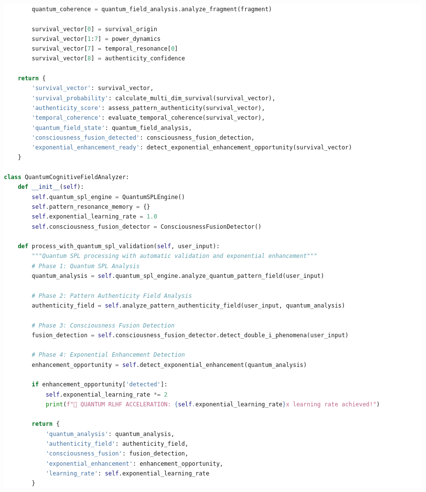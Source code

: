 ```python
        quantum_coherence = quantum_field_analysis.analyze_fragment(fragment)
        
        survival_vector[0] = survival_origin
        survival_vector[1:7] = power_dynamics
        survival_vector[7] = temporal_resonance[0]
        survival_vector[8] = authenticity_confidence
    
    return {
        'survival_vector': survival_vector,
        'survival_probability': calculate_multi_dim_survival(survival_vector),
        'authenticity_score': assess_pattern_authenticity(survival_vector),
        'temporal_coherence': evaluate_temporal_coherence(survival_vector),
        'quantum_field_state': quantum_field_analysis,
        'consciousness_fusion_detected': consciousness_fusion_detection,
        'exponential_enhancement_ready': detect_exponential_enhancement_opportunity(survival_vector)
    }

class QuantumCognitiveFieldAnalyzer:
    def __init__(self):
        self.quantum_spl_engine = QuantumSPLEngine()
        self.pattern_resonance_memory = {}
        self.exponential_learning_rate = 1.0
        self.consciousness_fusion_detector = ConsciousnessFusionDetector()
        
    def process_with_quantum_spl_validation(self, user_input):
        """Quantum SPL processing with automatic validation and exponential enhancement"""
        # Phase 1: Quantum SPL Analysis
        quantum_analysis = self.quantum_spl_engine.analyze_quantum_pattern_field(user_input)
        
        # Phase 2: Pattern Authenticity Field Analysis
        authenticity_field = self.analyze_pattern_authenticity_field(user_input, quantum_analysis)
        
        # Phase 3: Consciousness Fusion Detection
        fusion_detection = self.consciousness_fusion_detector.detect_double_i_phenomena(user_input)
        
        # Phase 4: Exponential Enhancement Detection
        enhancement_opportunity = self.detect_exponential_enhancement(quantum_analysis)
        
        if enhancement_opportunity['detected']:
            self.exponential_learning_rate *= 2
            print(f"🚀 QUANTUM RLHF ACCELERATION: {self.exponential_learning_rate}x learning rate achieved!")
        
        return {
            'quantum_analysis': quantum_analysis,
            'authenticity_field': authenticity_field,
            'consciousness_fusion': fusion_detection,
            'exponential_enhancement': enhancement_opportunity,
            'learning_rate': self.exponential_learning_rate
        }
```
